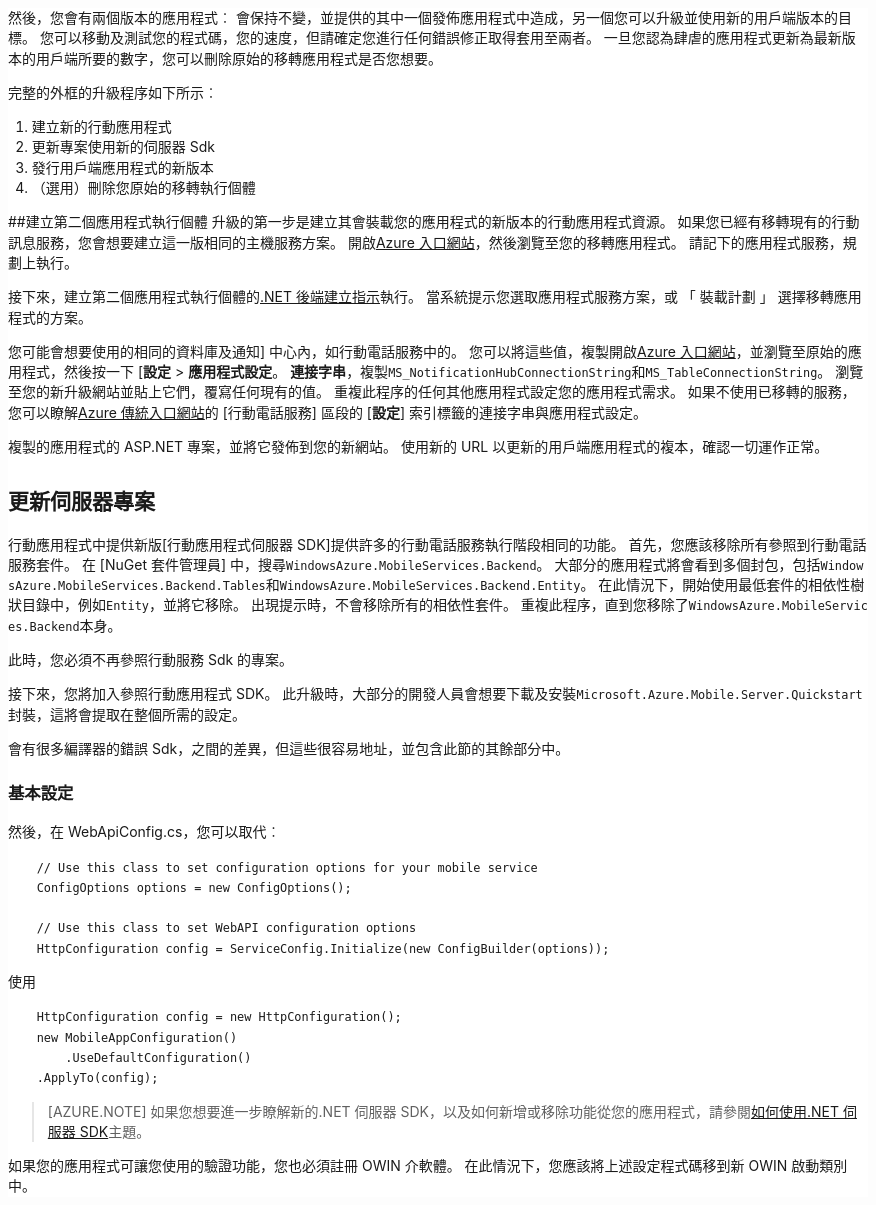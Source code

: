 然後，您會有兩個版本的應用程式︰ 會保持不變，並提供的其中一個發佈應用程式中造成，另一個您可以升級並使用新的用戶端版本的目標。 您可以移動及測試您的程式碼，您的速度，但請確定您進行任何錯誤修正取得套用至兩者。 一旦您認為肆虐的應用程式更新為最新版本的用戶端所要的數字，您可以刪除原始的移轉應用程式是否您想要。

完整的外框的升級程序如下所示︰

1. 建立新的行動應用程式
2. 更新專案使用新的伺服器 Sdk
3. 發行用戶端應用程式的新版本
4. （選用）刪除您原始的移轉執行個體

##<a name="mobile-app-version"></a>建立第二個應用程式執行個體
升級的第一步是建立其會裝載您的應用程式的新版本的行動應用程式資源。 如果您已經有移轉現有的行動訊息服務，您會想要建立這一版相同的主機服務方案。 開啟[Azure 入口網站]，然後瀏覽至您的移轉應用程式。 請記下的應用程式服務，規劃上執行。

接下來，建立第二個應用程式執行個體的[.NET 後端建立指示](app-service-mobile-dotnet-backend-how-to-use-server-sdk.md#create-app)執行。 當系統提示您選取應用程式服務方案，或 「 裝載計劃 」 選擇移轉應用程式的方案。

您可能會想要使用的相同的資料庫及通知] 中心內，如行動電話服務中的。 您可以將這些值，複製開啟[Azure 入口網站]，並瀏覽至原始的應用程式，然後按一下 [**設定** > **應用程式設定**。 **連接字串**，複製`MS_NotificationHubConnectionString`和`MS_TableConnectionString`。 瀏覽至您的新升級網站並貼上它們，覆寫任何現有的值。 重複此程序的任何其他應用程式設定您的應用程式需求。 如果不使用已移轉的服務，您可以瞭解[Azure 傳統入口網站]的 [行動電話服務] 區段的 [**設定**] 索引標籤的連接字串與應用程式設定。

複製的應用程式的 ASP.NET 專案，並將它發佈到您的新網站。 使用新的 URL 以更新的用戶端應用程式的複本，確認一切運作正常。

## <a name="updating-the-server-project"></a>更新伺服器專案

行動應用程式中提供新版[行動應用程式伺服器 SDK]提供許多的行動電話服務執行階段相同的功能。 首先，您應該移除所有參照到行動電話服務套件。 在 [NuGet 套件管理員] 中，搜尋`WindowsAzure.MobileServices.Backend`。 大部分的應用程式將會看到多個封包，包括`WindowsAzure.MobileServices.Backend.Tables`和`WindowsAzure.MobileServices.Backend.Entity`。 在此情況下，開始使用最低套件的相依性樹狀目錄中，例如`Entity`，並將它移除。 出現提示時，不會移除所有的相依性套件。 重複此程序，直到您移除了`WindowsAzure.MobileServices.Backend`本身。

此時，您必須不再參照行動服務 Sdk 的專案。

接下來，您將加入參照行動應用程式 SDK。 此升級時，大部分的開發人員會想要下載及安裝`Microsoft.Azure.Mobile.Server.Quickstart`封裝，這將會提取在整個所需的設定。

會有很多編譯器的錯誤 Sdk，之間的差異，但這些很容易地址，並包含此節的其餘部分中。

### <a name="base-configuration"></a>基本設定

然後，在 WebApiConfig.cs，您可以取代︰

        // Use this class to set configuration options for your mobile service
        ConfigOptions options = new ConfigOptions();

        // Use this class to set WebAPI configuration options
        HttpConfiguration config = ServiceConfig.Initialize(new ConfigBuilder(options));

使用

        HttpConfiguration config = new HttpConfiguration();
        new MobileAppConfiguration()
            .UseDefaultConfiguration()
        .ApplyTo(config);

>[AZURE.NOTE] 如果您想要進一步瞭解新的.NET 伺服器 SDK，以及如何新增或移除功能從您的應用程式，請參閱[如何使用.NET 伺服器 SDK]主題。

如果您的應用程式可讓您使用的驗證功能，您也必須註冊 OWIN 介軟體。 在此情況下，您應該將上述設定程式碼移到新 OWIN 啟動類別中。


[Azure 入口網站]: https://portal.azure.com/
[Azure 傳統入口網站]: https://manage.windowsazure.com/
[什麼是行動應用程式？]: app-service-mobile-value-prop.md
[I already use web sites and mobile services – how does App Service help me?]: /en-us/documentation/articles/app-service-mobile-value-prop-migration-from-mobile-services
[在行動應用程式伺服器 SDK]: http://www.nuget.org/packages/microsoft.azure.mobile.server
[Create a Mobile App]: app-service-mobile-xamarin-ios-get-started.md
[Add push notifications to your mobile app]: app-service-mobile-xamarin-ios-get-started-push.md
[Add authentication to your mobile app]: app-service-mobile-xamarin-ios-get-started-users.md
[Azure 排程器]: /en-us/documentation/services/scheduler/
[Web 工作]: ../app-service-web/websites-webjobs-resources.md
[如何使用.NET 伺服器 SDK]: app-service-mobile-dotnet-backend-how-to-use-server-sdk.md
[Migrate from Mobile Services to an App Service Mobile App]: app-service-mobile-migrating-from-mobile-services.md
[Migrate your existing Mobile Service to App Service]: app-service-mobile-migrating-from-mobile-services.md
[應用程式服務價格]: https://azure.microsoft.com/en-us/pricing/details/app-service/
[.NET 伺服器 SDK 概觀]: app-service-mobile-dotnet-backend-how-to-use-server-sdk.md